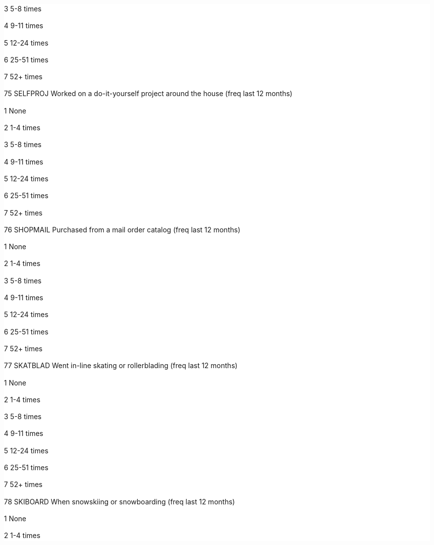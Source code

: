 3 5-8 times

4 9-11 times

5 12-24 times

6 25-51 times

7 52+ times

75 SELFPROJ Worked on a do-it-yourself project around the house (freq
last 12 months)

1 None

2 1-4 times

3 5-8 times

4 9-11 times

5 12-24 times

6 25-51 times

7 52+ times

76 SHOPMAIL Purchased from a mail order catalog (freq last 12 months)

1 None

2 1-4 times

3 5-8 times

4 9-11 times

5 12-24 times

6 25-51 times

7 52+ times

77 SKATBLAD Went in-line skating or rollerblading (freq last 12 months)

1 None

2 1-4 times

3 5-8 times

4 9-11 times

5 12-24 times

6 25-51 times

7 52+ times

78 SKIBOARD When snowskiing or snowboarding (freq last 12 months)

1 None

2 1-4 times
